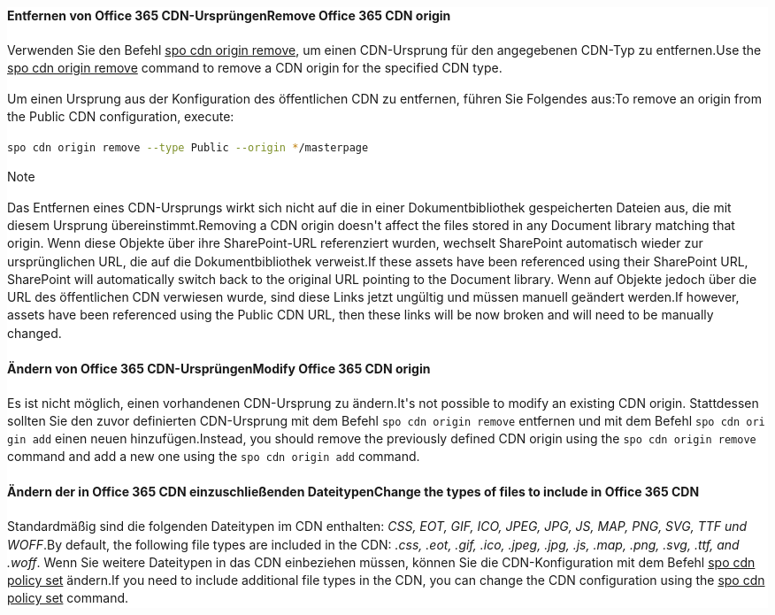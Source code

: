 #### <a name="remove-office-365-cdn-origin"></a><span data-ttu-id="b91ff-238">Entfernen von Office 365 CDN-Ursprüngen</span><span class="sxs-lookup"><span data-stu-id="b91ff-238">Remove Office 365 CDN origin</span></span>

<span data-ttu-id="b91ff-239">Verwenden Sie den Befehl [spo cdn origin remove](https://sharepoint.github.io/office365-cli/cmd/spo/cdn/cdn-origin-remove/), um einen CDN-Ursprung für den angegebenen CDN-Typ zu entfernen.</span><span class="sxs-lookup"><span data-stu-id="b91ff-239">Use the [spo cdn origin remove](https://sharepoint.github.io/office365-cli/cmd/spo/cdn/cdn-origin-remove/) command to remove a CDN origin for the specified CDN type.</span></span>

<span data-ttu-id="b91ff-240">Um einen Ursprung aus der Konfiguration des öffentlichen CDN zu entfernen, führen Sie Folgendes aus:</span><span class="sxs-lookup"><span data-stu-id="b91ff-240">To remove an origin from the Public CDN configuration, execute:</span></span>

```sh
spo cdn origin remove --type Public --origin */masterpage
```

> [!NOTE]
> <span data-ttu-id="b91ff-241">Das Entfernen eines CDN-Ursprungs wirkt sich nicht auf die in einer Dokumentbibliothek gespeicherten Dateien aus, die mit diesem Ursprung übereinstimmt.</span><span class="sxs-lookup"><span data-stu-id="b91ff-241">Removing a CDN origin doesn't affect the files stored in any Document library matching that origin.</span></span> <span data-ttu-id="b91ff-242">Wenn diese Objekte über ihre SharePoint-URL referenziert wurden, wechselt SharePoint automatisch wieder zur ursprünglichen URL, die auf die Dokumentbibliothek verweist.</span><span class="sxs-lookup"><span data-stu-id="b91ff-242">If these assets have been referenced using their SharePoint URL, SharePoint will automatically switch back to the original URL pointing to the Document library.</span></span> <span data-ttu-id="b91ff-243">Wenn auf Objekte jedoch über die URL des öffentlichen CDN verwiesen wurde, sind diese Links jetzt ungültig und müssen manuell geändert werden.</span><span class="sxs-lookup"><span data-stu-id="b91ff-243">If however, assets have been referenced using the Public CDN URL, then these links will be now broken and will need to be manually changed.</span></span>

#### <a name="modify-office-365-cdn-origin"></a><span data-ttu-id="b91ff-244">Ändern von Office 365 CDN-Ursprüngen</span><span class="sxs-lookup"><span data-stu-id="b91ff-244">Modify Office 365 CDN origin</span></span>

<span data-ttu-id="b91ff-245">Es ist nicht möglich, einen vorhandenen CDN-Ursprung zu ändern.</span><span class="sxs-lookup"><span data-stu-id="b91ff-245">It's not possible to modify an existing CDN origin.</span></span> <span data-ttu-id="b91ff-246">Stattdessen sollten Sie den zuvor definierten CDN-Ursprung mit dem Befehl `spo cdn origin remove` entfernen und mit dem Befehl `spo cdn origin add` einen neuen hinzufügen.</span><span class="sxs-lookup"><span data-stu-id="b91ff-246">Instead, you should remove the previously defined CDN origin using the `spo cdn origin remove` command and add a new one using the `spo cdn origin add` command.</span></span>

#### <a name="change-the-types-of-files-to-include-in-office-365-cdn"></a><span data-ttu-id="b91ff-247">Ändern der in Office 365 CDN einzuschließenden Dateitypen</span><span class="sxs-lookup"><span data-stu-id="b91ff-247">Change the types of files to include in Office 365 CDN</span></span>

<span data-ttu-id="b91ff-248">Standardmäßig sind die folgenden Dateitypen im CDN enthalten: _CSS, EOT, GIF, ICO, JPEG, JPG, JS, MAP, PNG, SVG, TTF und WOFF_.</span><span class="sxs-lookup"><span data-stu-id="b91ff-248">By default, the following file types are included in the CDN: _.css, .eot, .gif, .ico, .jpeg, .jpg, .js, .map, .png, .svg, .ttf, and .woff_.</span></span> <span data-ttu-id="b91ff-249">Wenn Sie weitere Dateitypen in das CDN einbeziehen müssen, können Sie die CDN-Konfiguration mit dem Befehl [spo cdn policy set](https://sharepoint.github.io/office365-cli/cmd/spo/cdn/cdn-policy-set/) ändern.</span><span class="sxs-lookup"><span data-stu-id="b91ff-249">If you need to include additional file types in the CDN, you can change the CDN configuration using the [spo cdn policy set](https://sharepoint.github.io/office365-cli/cmd/spo/cdn/cdn-policy-set/) command.</span></span>
